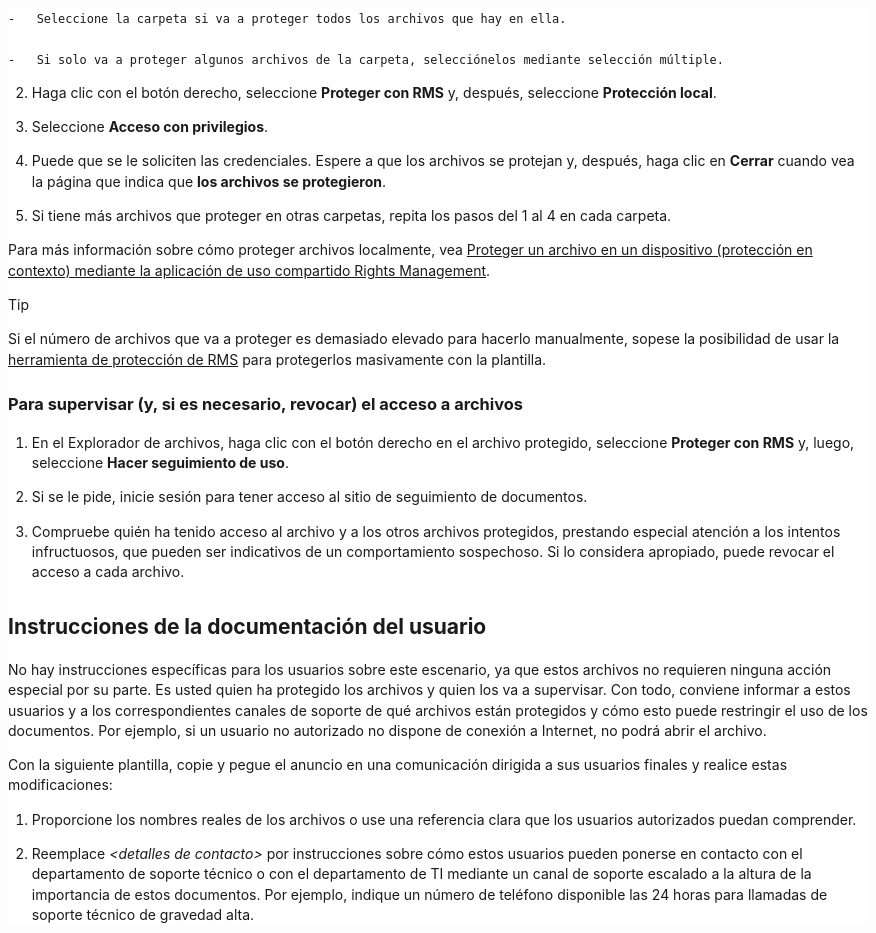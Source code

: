     -   Seleccione la carpeta si va a proteger todos los archivos que hay en ella.

    -   Si solo va a proteger algunos archivos de la carpeta, selecciónelos mediante selección múltiple.

2.  Haga clic con el botón derecho, seleccione **Proteger con RMS** y, después, seleccione **Protección local**.

3.  Seleccione **Acceso con privilegios**.

4.  Puede que se le soliciten las credenciales. Espere a que los archivos se protejan y, después, haga clic en **Cerrar** cuando vea la página que indica que **los archivos se protegieron**.

5.  Si tiene más archivos que proteger en otras carpetas, repita los pasos del 1 al 4 en cada carpeta.

Para más información sobre cómo proteger archivos localmente, vea [Proteger un archivo en un dispositivo (protección en contexto) mediante la aplicación de uso compartido Rights Management](../rms-client/sharing-app-protect-in-place.md).

> [!TIP]
> Si el número de archivos que va a proteger es demasiado elevado para hacerlo manualmente, sopese la posibilidad de usar la [herramienta de protección de RMS](https://www.microsoft.com/en-us/download/details.aspx?id=47256) para protegerlos masivamente con la plantilla.

### <a name="to-monitor-and-if-necessary-revoke-access-to-the-files"></a>Para supervisar (y, si es necesario, revocar) el acceso a archivos

1.  En el Explorador de archivos, haga clic con el botón derecho en el archivo protegido, seleccione **Proteger con RMS** y, luego, seleccione **Hacer seguimiento de uso**.

2.  Si se le pide, inicie sesión para tener acceso al sitio de seguimiento de documentos.

3.  Compruebe quién ha tenido acceso al archivo y a los otros archivos protegidos, prestando especial atención a los intentos infructuosos, que pueden ser indicativos de un comportamiento sospechoso. Si lo considera apropiado, puede revocar el acceso a cada archivo.

## <a name="user-documentation-instructions"></a>Instrucciones de la documentación del usuario
No hay instrucciones específicas para los usuarios sobre este escenario, ya que estos archivos no requieren ninguna acción especial por su parte. Es usted quien ha protegido los archivos y quien los va a supervisar. Con todo, conviene informar a estos usuarios y a los correspondientes canales de soporte de qué archivos están protegidos y cómo esto puede restringir el uso de los documentos. Por ejemplo, si un usuario no autorizado no dispone de conexión a Internet, no podrá abrir el archivo.

Con la siguiente plantilla, copie y pegue el anuncio en una comunicación dirigida a sus usuarios finales y realice estas modificaciones:

1.  Proporcione los nombres reales de los archivos o use una referencia clara que los usuarios autorizados puedan comprender.

2.  Reemplace *&lt;detalles de contacto&gt;* por instrucciones sobre cómo estos usuarios pueden ponerse en contacto con el departamento de soporte técnico o con el departamento de TI mediante un canal de soporte escalado a la altura de la importancia de estos documentos. Por ejemplo, indique un número de teléfono disponible las 24 horas para llamadas de soporte técnico de gravedad alta.
